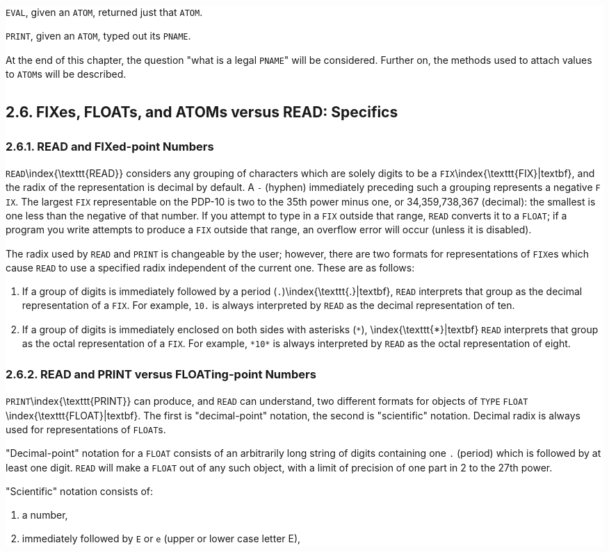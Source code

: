 
`EVAL`, given an `ATOM`, returned just that `ATOM`.

`PRINT`, given an `ATOM`, typed out its `PNAME`.

At the end of this chapter, the question "what is a legal `PNAME`" 
will be considered. Further on, the methods used to attach values to
`ATOM`s will be described.

## 2.6. FIXes, FLOATs, and ATOMs versus READ: Specifics

### 2.6.1. READ and FIXed-point Numbers

`READ`\index{\texttt{READ}} considers any grouping of characters which are solely digits to 
be a `FIX`\index{\texttt{FIX}|textbf}, and the radix of the representation is decimal by default. 
A `-` (hyphen) immediately preceding such a grouping represents a 
negative `FIX`. The largest `FIX` representable on the PDP-10 is two 
to the 35th power minus one, or 34,359,738,367 (decimal): the smallest 
is one less than the negative of that number. If you attempt to type 
in a `FIX` outside that range, `READ` converts it to a `FLOAT`; if a 
program you write attempts to produce a `FIX` outside that range, an 
overflow error will occur (unless it is disabled).

The radix used by `READ` and `PRINT` is changeable by the user; 
however, there are two formats for representations of `FIX`es which 
cause `READ` to use a specified radix independent of the current one. 
These are as follows:

1. If a group of digits is immediately followed by a period (`.`)\index{\texttt{.}|textbf}, 
`READ` interprets that group as the decimal representation of a `FIX`. 
For example, `10.` is always interpreted by `READ` as the decimal 
representation of ten.

2.  If a group of digits is immediately enclosed on both sides with 
asterisks (`*`), \index{\texttt{*}|textbf} `READ` interprets that group as the octal 
representation of a `FIX`. For example, `*10*` is always interpreted 
by `READ` as the octal representation of eight.

### 2.6.2. READ and PRINT versus FLOATing-point Numbers

`PRINT`\index{\texttt{PRINT}} can produce, and `READ` can understand, two different formats 
for objects of `TYPE` `FLOAT`\index{\texttt{FLOAT}|textbf}. The first is "decimal-point" notation, 
the second is "scientific" notation. Decimal radix is always used for 
representations of `FLOAT`s.

"Decimal-point" notation for a `FLOAT` consists of an arbitrarily long 
string of digits containing one `.` (period) which is followed by at 
least one digit. `READ` will make a `FLOAT` out of any such object, 
with a limit of precision of one part in 2 to the 27th power.

"Scientific" notation consists of:

1. a number,

2. immediately followed by `E` or `e` (upper or lower case letter E),
